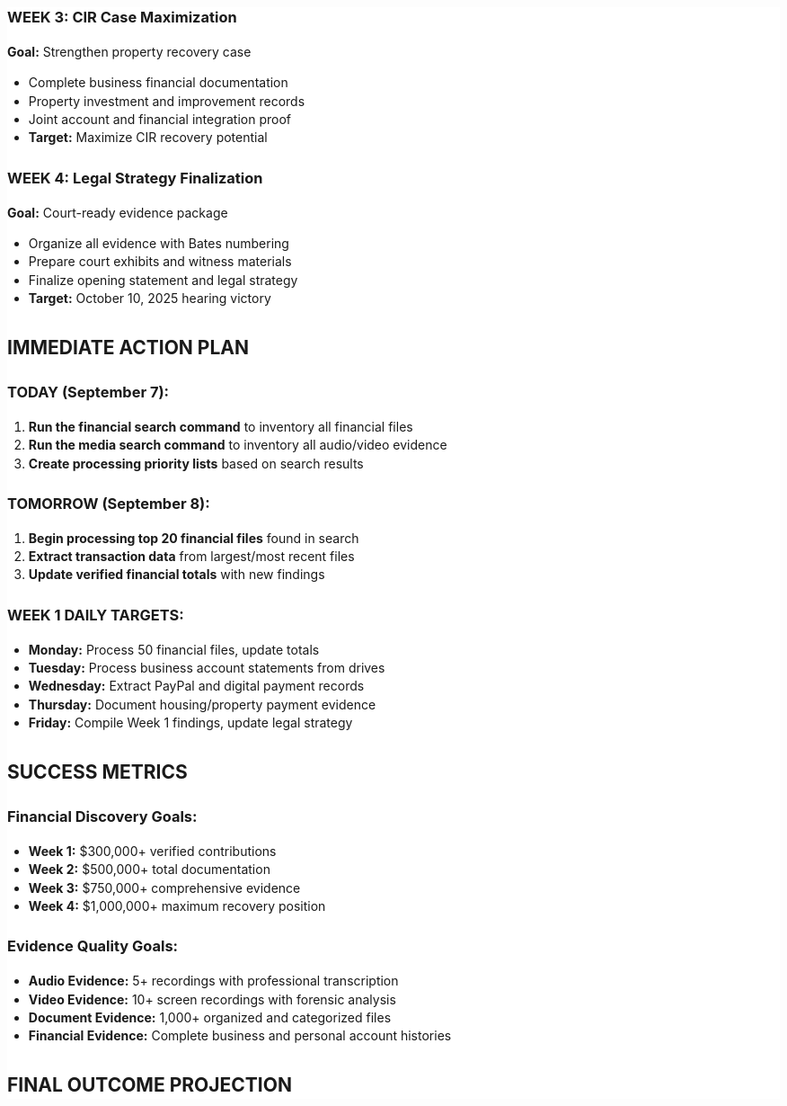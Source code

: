 ### WEEK 3: CIR Case Maximization
**Goal:** Strengthen property recovery case
- Complete business financial documentation
- Property investment and improvement records
- Joint account and financial integration proof
- **Target:** Maximize CIR recovery potential

### WEEK 4: Legal Strategy Finalization
**Goal:** Court-ready evidence package
- Organize all evidence with Bates numbering
- Prepare court exhibits and witness materials
- Finalize opening statement and legal strategy
- **Target:** October 10, 2025 hearing victory

## IMMEDIATE ACTION PLAN

### TODAY (September 7):
1. **Run the financial search command** to inventory all financial files
2. **Run the media search command** to inventory all audio/video evidence
3. **Create processing priority lists** based on search results

### TOMORROW (September 8):
1. **Begin processing top 20 financial files** found in search
2. **Extract transaction data** from largest/most recent files
3. **Update verified financial totals** with new findings

### WEEK 1 DAILY TARGETS:
- **Monday:** Process 50 financial files, update totals
- **Tuesday:** Process business account statements from drives
- **Wednesday:** Extract PayPal and digital payment records
- **Thursday:** Document housing/property payment evidence
- **Friday:** Compile Week 1 findings, update legal strategy

## SUCCESS METRICS

### Financial Discovery Goals:
- **Week 1:** $300,000+ verified contributions
- **Week 2:** $500,000+ total documentation
- **Week 3:** $750,000+ comprehensive evidence
- **Week 4:** $1,000,000+ maximum recovery position

### Evidence Quality Goals:
- **Audio Evidence:** 5+ recordings with professional transcription
- **Video Evidence:** 10+ screen recordings with forensic analysis
- **Document Evidence:** 1,000+ organized and categorized files
- **Financial Evidence:** Complete business and personal account histories

## FINAL OUTCOME PROJECTION
